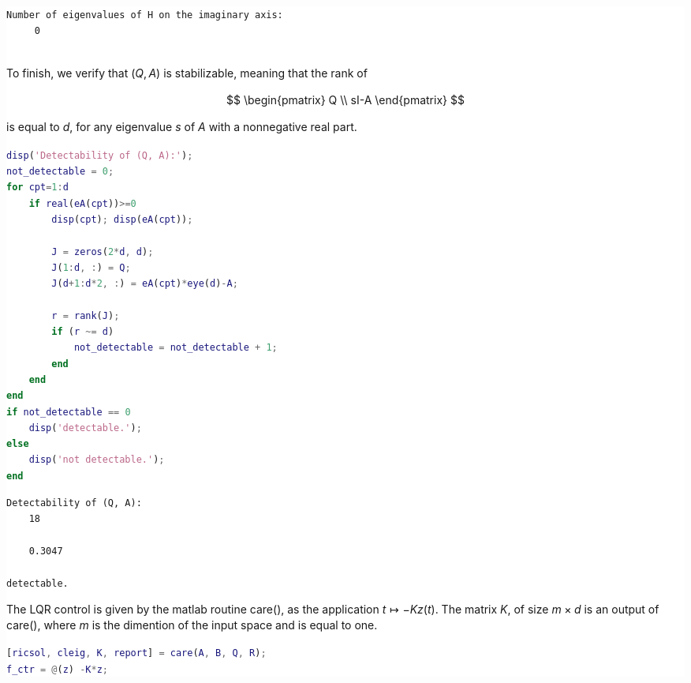 
```
Number of eigenvalues of H on the imaginary axis:
     0


```


To finish, we verify that $(Q, A)$ is stabilizable, meaning that the rank of


$$ \begin{pmatrix} Q \\ sI-A \end{pmatrix} $$


is equal to $d$, for any eigenvalue $s$ of $A$ with a nonnegative real part.

```matlab
disp('Detectability of (Q, A):');
not_detectable = 0;
for cpt=1:d
    if real(eA(cpt))>=0
        disp(cpt); disp(eA(cpt));

        J = zeros(2*d, d);
        J(1:d, :) = Q;
        J(d+1:d*2, :) = eA(cpt)*eye(d)-A;

        r = rank(J);
        if (r ~= d)
            not_detectable = not_detectable + 1;
        end
    end
end
if not_detectable == 0
    disp('detectable.');
else
    disp('not detectable.');
end
```


```
Detectability of (Q, A):
    18

    0.3047

detectable.

```


The LQR control is given by the matlab routine care(), as the application $t \mapsto -Kz(t)$. The matrix $K$, of size $m \times d$ is an output of care(), where $m$ is the dimention of the input space and is equal to one.

```matlab
[ricsol, cleig, K, report] = care(A, B, Q, R);
f_ctr = @(z) -K*z;
```
